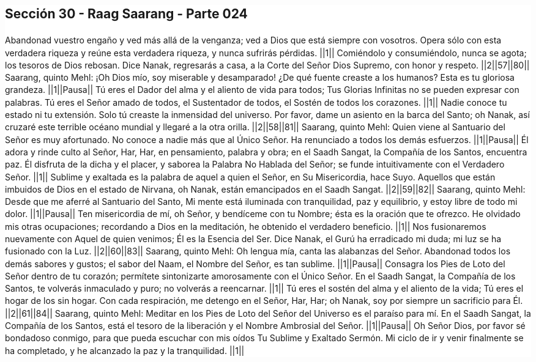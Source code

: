 ## Sección 30 - Raag Saarang - Parte 024

Abandonad vuestro engaño y ved más allá de la venganza; ved a Dios que está siempre con vosotros.
Opera sólo con esta verdadera riqueza y reúne esta verdadera riqueza, y nunca sufrirás pérdidas. ||1||
Comiéndolo y consumiéndolo, nunca se agota; los tesoros de Dios rebosan.
Dice Nanak, regresarás a casa, a la Corte del Señor Dios Supremo, con honor y respeto. ||2||57||80||
Saarang, quinto Mehl:
¡Oh Dios mío, soy miserable y desamparado!
¿De qué fuente creaste a los humanos? Esta es tu gloriosa grandeza. ||1||Pausa||
Tú eres el Dador del alma y el aliento de vida para todos; Tus Glorias Infinitas no se pueden expresar con palabras.
Tú eres el Señor amado de todos, el Sustentador de todos, el Sostén de todos los corazones. ||1||
Nadie conoce tu estado ni tu extensión. Solo tú creaste la inmensidad del universo.
Por favor, dame un asiento en la barca del Santo; oh Nanak, así cruzaré este terrible océano mundial y llegaré a la otra orilla. ||2||58||81||
Saarang, quinto Mehl:
Quien viene al Santuario del Señor es muy afortunado.
No conoce a nadie más que al Único Señor. Ha renunciado a todos los demás esfuerzos. ||1||Pausa||
Él adora y rinde culto al Señor, Har, Har, en pensamiento, palabra y obra; en el Saadh Sangat, la Compañía de los Santos, encuentra paz.
Él disfruta de la dicha y el placer, y saborea la Palabra No Hablada del Señor; se funde intuitivamente con el Verdadero Señor. ||1||
Sublime y exaltada es la palabra de aquel a quien el Señor, en Su Misericordia, hace Suyo.
Aquellos que están imbuidos de Dios en el estado de Nirvana, oh Nanak, están emancipados en el Saadh Sangat. ||2||59||82||
Saarang, quinto Mehl:
Desde que me aferré al Santuario del Santo,
Mi mente está iluminada con tranquilidad, paz y equilibrio, y estoy libre de todo mi dolor. ||1||Pausa||
Ten misericordia de mí, oh Señor, y bendíceme con tu Nombre; ésta es la oración que te ofrezco.
He olvidado mis otras ocupaciones; recordando a Dios en la meditación, he obtenido el verdadero beneficio. ||1||
Nos fusionaremos nuevamente con Aquel de quien venimos; Él es la Esencia del Ser.
Dice Nanak, el Gurú ha erradicado mi duda; mi luz se ha fusionado con la Luz. ||2||60||83||
Saarang, quinto Mehl:
Oh lengua mía, canta las alabanzas del Señor.
Abandonad todos los demás sabores y gustos; el sabor del Naam, el Nombre del Señor, es tan sublime. ||1||Pausa||
Consagra los Pies de Loto del Señor dentro de tu corazón; permítete sintonizarte amorosamente con el Único Señor.
En el Saadh Sangat, la Compañía de los Santos, te volverás inmaculado y puro; no volverás a reencarnar. ||1||
Tú eres el sostén del alma y el aliento de la vida; Tú eres el hogar de los sin hogar.
Con cada respiración, me detengo en el Señor, Har, Har; oh Nanak, soy por siempre un sacrificio para Él. ||2||61||84||
Saarang, quinto Mehl:
Meditar en los Pies de Loto del Señor del Universo es el paraíso para mí.
En el Saadh Sangat, la Compañía de los Santos, está el tesoro de la liberación y el Nombre Ambrosial del Señor. ||1||Pausa||
Oh Señor Dios, por favor sé bondadoso conmigo, para que pueda escuchar con mis oídos Tu Sublime y Exaltado Sermón.
Mi ciclo de ir y venir finalmente se ha completado, y he alcanzado la paz y la tranquilidad. ||1||
